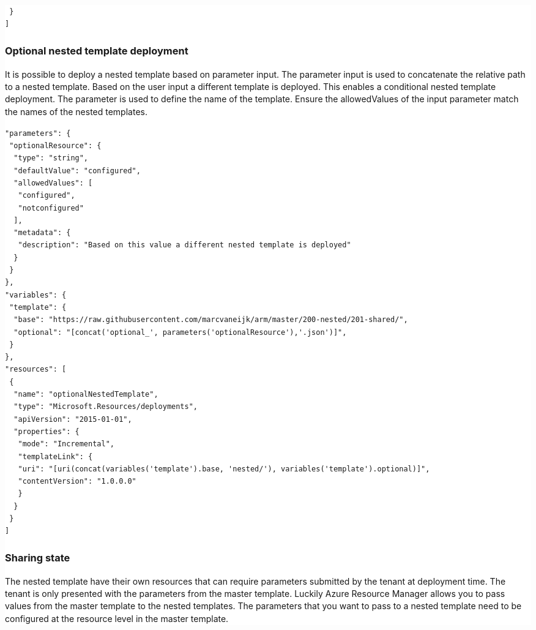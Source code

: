 ```
 }
]
```

### Optional nested template deployment

It is possible to deploy a nested template based on parameter input. The parameter input is used to concatenate the relative path to a nested template. Based on the user input a different template is deployed. This enables a conditional nested template deployment. The parameter is used to define the name of the template. Ensure the allowedValues of the input parameter match the names of the nested templates. 

```
"parameters": {
 "optionalResource": {
  "type": "string",
  "defaultValue": "configured",
  "allowedValues": [
   "configured",
   "notconfigured"
  ],
  "metadata": {
   "description": "Based on this value a different nested template is deployed"
  }
 }
},
"variables": {
 "template": {
  "base": "https://raw.githubusercontent.com/marcvaneijk/arm/master/200-nested/201-shared/",
  "optional": "[concat('optional_', parameters('optionalResource'),'.json')]",
 }
},
"resources": [
 {
  "name": "optionalNestedTemplate",
  "type": "Microsoft.Resources/deployments",
  "apiVersion": "2015-01-01",
  "properties": {
   "mode": "Incremental",
   "templateLink": {
   "uri": "[uri(concat(variables('template').base, 'nested/'), variables('template').optional)]",
   "contentVersion": "1.0.0.0"
   }
  }
 }
]
```

### Sharing state

The nested template have their own resources that can require parameters submitted by the tenant at deployment time. The tenant is only presented with the parameters from the master template. Luckily Azure Resource Manager allows you to pass values from the master template to the nested templates. The parameters that you want to pass to a nested template need to be configured at the resource level in the master template.
